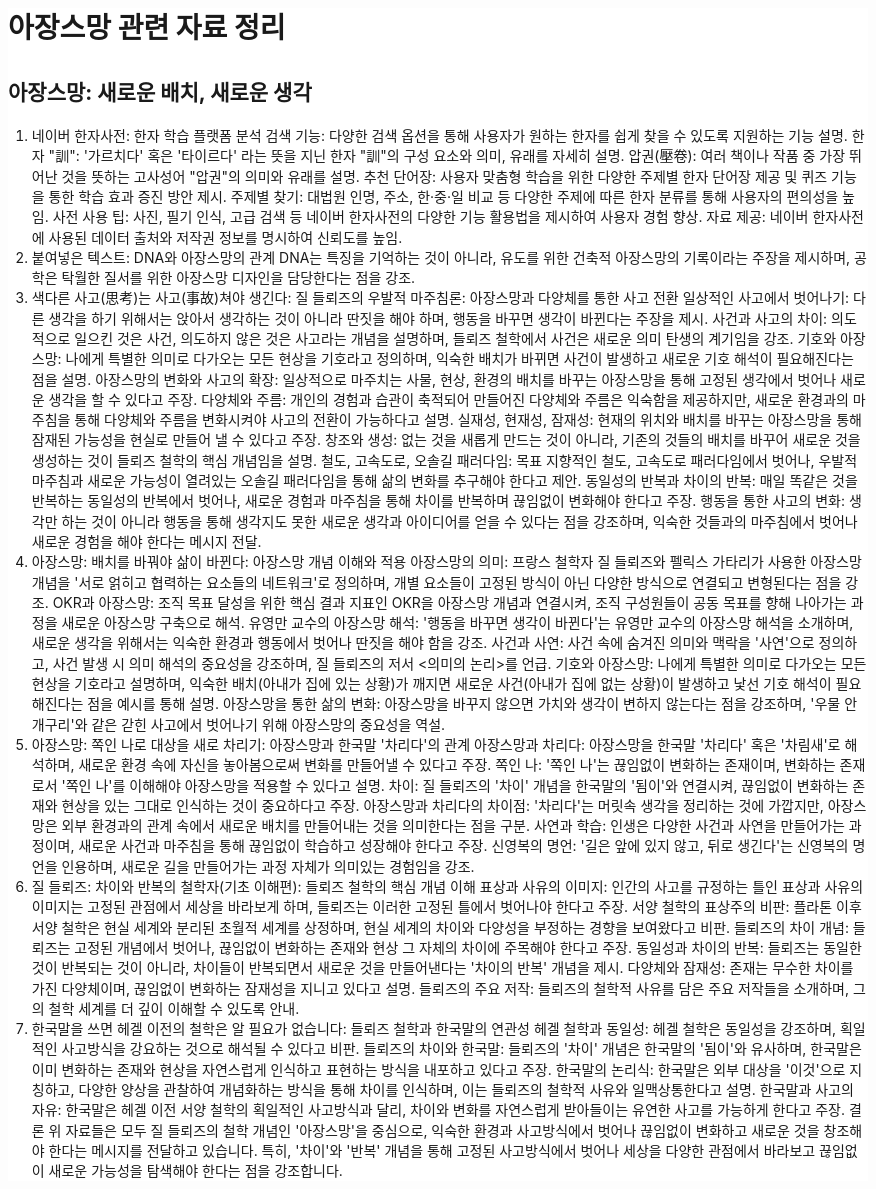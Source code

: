 # 아장스망 관련 자료 정리

## 아장스망: 새로운 배치, 새로운 생각

1. 네이버 한자사전: 한자 학습 플랫폼 분석
검색 기능: 다양한 검색 옵션을 통해 사용자가 원하는 한자를 쉽게 찾을 수 있도록 지원하는 기능 설명.
한자 "訓": '가르치다' 혹은 '타이르다' 라는 뜻을 지닌 한자 "訓"의 구성 요소와 의미, 유래를 자세히 설명.
압권(壓卷): 여러 책이나 작품 중 가장 뛰어난 것을 뜻하는 고사성어 "압권"의 의미와 유래를 설명.
추천 단어장: 사용자 맞춤형 학습을 위한 다양한 주제별 한자 단어장 제공 및 퀴즈 기능을 통한 학습 효과 증진 방안 제시.
주제별 찾기: 대법원 인명, 주소, 한·중·일 비교 등 다양한 주제에 따른 한자 분류를 통해 사용자의 편의성을 높임.
사전 사용 팁: 사진, 필기 인식, 고급 검색 등 네이버 한자사전의 다양한 기능 활용법을 제시하여 사용자 경험 향상.
자료 제공: 네이버 한자사전에 사용된 데이터 출처와 저작권 정보를 명시하여 신뢰도를 높임.
2. 붙여넣은 텍스트: DNA와 아장스망의 관계
DNA는 특징을 기억하는 것이 아니라, 유도를 위한 건축적 아장스망의 기록이라는 주장을 제시하며, 공학은 탁월한 질서를 위한 아장스망 디자인을 담당한다는 점을 강조.
3. 색다른 사고(思考)는 사고(事故)쳐야 생긴다: 질 들뢰즈의 우발적 마주침론: 아장스망과 다양체를 통한 사고 전환
일상적인 사고에서 벗어나기: 다른 생각을 하기 위해서는 앉아서 생각하는 것이 아니라 딴짓을 해야 하며, 행동을 바꾸면 생각이 바뀐다는 주장을 제시.
사건과 사고의 차이: 의도적으로 일으킨 것은 사건, 의도하지 않은 것은 사고라는 개념을 설명하며, 들뢰즈 철학에서 사건은 새로운 의미 탄생의 계기임을 강조.
기호와 아장스망: 나에게 특별한 의미로 다가오는 모든 현상을 기호라고 정의하며, 익숙한 배치가 바뀌면 사건이 발생하고 새로운 기호 해석이 필요해진다는 점을 설명.
아장스망의 변화와 사고의 확장: 일상적으로 마주치는 사물, 현상, 환경의 배치를 바꾸는 아장스망을 통해 고정된 생각에서 벗어나 새로운 생각을 할 수 있다고 주장.
다양체와 주름: 개인의 경험과 습관이 축적되어 만들어진 다양체와 주름은 익숙함을 제공하지만, 새로운 환경과의 마주침을 통해 다양체와 주름을 변화시켜야 사고의 전환이 가능하다고 설명.
실재성, 현재성, 잠재성: 현재의 위치와 배치를 바꾸는 아장스망을 통해 잠재된 가능성을 현실로 만들어 낼 수 있다고 주장.
창조와 생성: 없는 것을 새롭게 만드는 것이 아니라, 기존의 것들의 배치를 바꾸어 새로운 것을 생성하는 것이 들뢰즈 철학의 핵심 개념임을 설명.
철도, 고속도로, 오솔길 패러다임: 목표 지향적인 철도, 고속도로 패러다임에서 벗어나, 우발적 마주침과 새로운 가능성이 열려있는 오솔길 패러다임을 통해 삶의 변화를 추구해야 한다고 제안.
동일성의 반복과 차이의 반복: 매일 똑같은 것을 반복하는 동일성의 반복에서 벗어나, 새로운 경험과 마주침을 통해 차이를 반복하며 끊임없이 변화해야 한다고 주장.
행동을 통한 사고의 변화: 생각만 하는 것이 아니라 행동을 통해 생각지도 못한 새로운 생각과 아이디어를 얻을 수 있다는 점을 강조하며, 익숙한 것들과의 마주침에서 벗어나 새로운 경험을 해야 한다는 메시지 전달.
4. 아장스망: 배치를 바꿔야 삶이 바뀐다: 아장스망 개념 이해와 적용
아장스망의 의미: 프랑스 철학자 질 들뢰즈와 펠릭스 가타리가 사용한 아장스망 개념을 '서로 얽히고 협력하는 요소들의 네트워크'로 정의하며, 개별 요소들이 고정된 방식이 아닌 다양한 방식으로 연결되고 변형된다는 점을 강조.
OKR과 아장스망: 조직 목표 달성을 위한 핵심 결과 지표인 OKR을 아장스망 개념과 연결시켜, 조직 구성원들이 공동 목표를 향해 나아가는 과정을 새로운 아장스망 구축으로 해석.
유영만 교수의 아장스망 해석: '행동을 바꾸면 생각이 바뀐다'는 유영만 교수의 아장스망 해석을 소개하며, 새로운 생각을 위해서는 익숙한 환경과 행동에서 벗어나 딴짓을 해야 함을 강조.
사건과 사연: 사건 속에 숨겨진 의미와 맥락을 '사연'으로 정의하고, 사건 발생 시 의미 해석의 중요성을 강조하며, 질 들뢰즈의 저서 <의미의 논리>를 언급.
기호와 아장스망: 나에게 특별한 의미로 다가오는 모든 현상을 기호라고 설명하며, 익숙한 배치(아내가 집에 있는 상황)가 깨지면 새로운 사건(아내가 집에 없는 상황)이 발생하고 낯선 기호 해석이 필요해진다는 점을 예시를 통해 설명.
아장스망을 통한 삶의 변화: 아장스망을 바꾸지 않으면 가치와 생각이 변하지 않는다는 점을 강조하며, '우물 안 개구리'와 같은 갇힌 사고에서 벗어나기 위해 아장스망의 중요성을 역설.
5. 아장스망: 쪽인 나로 대상을 새로 차리기: 아장스망과 한국말 '차리다'의 관계
아장스망과 차리다: 아장스망을 한국말 '차리다' 혹은 '차림새'로 해석하며, 새로운 환경 속에 자신을 놓아봄으로써 변화를 만들어낼 수 있다고 주장.
쪽인 나: '쪽인 나'는 끊임없이 변화하는 존재이며, 변화하는 존재로서 '쪽인 나'를 이해해야 아장스망을 적용할 수 있다고 설명.
차이: 질 들뢰즈의 '차이' 개념을 한국말의 '됨이'와 연결시켜, 끊임없이 변화하는 존재와 현상을 있는 그대로 인식하는 것이 중요하다고 주장.
아장스망과 차리다의 차이점: '차리다'는 머릿속 생각을 정리하는 것에 가깝지만, 아장스망은 외부 환경과의 관계 속에서 새로운 배치를 만들어내는 것을 의미한다는 점을 구분.
사연과 학습: 인생은 다양한 사건과 사연을 만들어가는 과정이며, 새로운 사건과 마주침을 통해 끊임없이 학습하고 성장해야 한다고 주장.
신영복의 명언: '길은 앞에 있지 않고, 뒤로 생긴다'는 신영복의 명언을 인용하며, 새로운 길을 만들어가는 과정 자체가 의미있는 경험임을 강조.
6. 질 들뢰즈: 차이와 반복의 철학자(기초 이해편): 들뢰즈 철학의 핵심 개념 이해
표상과 사유의 이미지: 인간의 사고를 규정하는 틀인 표상과 사유의 이미지는 고정된 관점에서 세상을 바라보게 하며, 들뢰즈는 이러한 고정된 틀에서 벗어나야 한다고 주장.
서양 철학의 표상주의 비판: 플라톤 이후 서양 철학은 현실 세계와 분리된 초월적 세계를 상정하며, 현실 세계의 차이와 다양성을 부정하는 경향을 보여왔다고 비판.
들뢰즈의 차이 개념: 들뢰즈는 고정된 개념에서 벗어나, 끊임없이 변화하는 존재와 현상 그 자체의 차이에 주목해야 한다고 주장.
동일성과 차이의 반복: 들뢰즈는 동일한 것이 반복되는 것이 아니라, 차이들이 반복되면서 새로운 것을 만들어낸다는 '차이의 반복' 개념을 제시.
다양체와 잠재성: 존재는 무수한 차이를 가진 다양체이며, 끊임없이 변화하는 잠재성을 지니고 있다고 설명.
들뢰즈의 주요 저작: 들뢰즈의 철학적 사유를 담은 주요 저작들을 소개하며, 그의 철학 세계를 더 깊이 이해할 수 있도록 안내.
7. 한국말을 쓰면 헤겔 이전의 철학은 알 필요가 없습니다: 들뢰즈 철학과 한국말의 연관성
헤겔 철학과 동일성: 헤겔 철학은 동일성을 강조하며, 획일적인 사고방식을 강요하는 것으로 해석될 수 있다고 비판.
들뢰즈의 차이와 한국말: 들뢰즈의 '차이' 개념은 한국말의 '됨이'와 유사하며, 한국말은 이미 변화하는 존재와 현상을 자연스럽게 인식하고 표현하는 방식을 내포하고 있다고 주장.
한국말의 논리식: 한국말은 외부 대상을 '이것'으로 지칭하고, 다양한 양상을 관찰하여 개념화하는 방식을 통해 차이를 인식하며, 이는 들뢰즈의 철학적 사유와 일맥상통한다고 설명.
한국말과 사고의 자유: 한국말은 헤겔 이전 서양 철학의 획일적인 사고방식과 달리, 차이와 변화를 자연스럽게 받아들이는 유연한 사고를 가능하게 한다고 주장.
결론
위 자료들은 모두 질 들뢰즈의 철학 개념인 '아장스망'을 중심으로, 익숙한 환경과 사고방식에서 벗어나 끊임없이 변화하고 새로운 것을 창조해야 한다는 메시지를 전달하고 있습니다. 특히, '차이'와 '반복' 개념을 통해 고정된 사고방식에서 벗어나 세상을 다양한 관점에서 바라보고 끊임없이 새로운 가능성을 탐색해야 한다는 점을 강조합니다.
